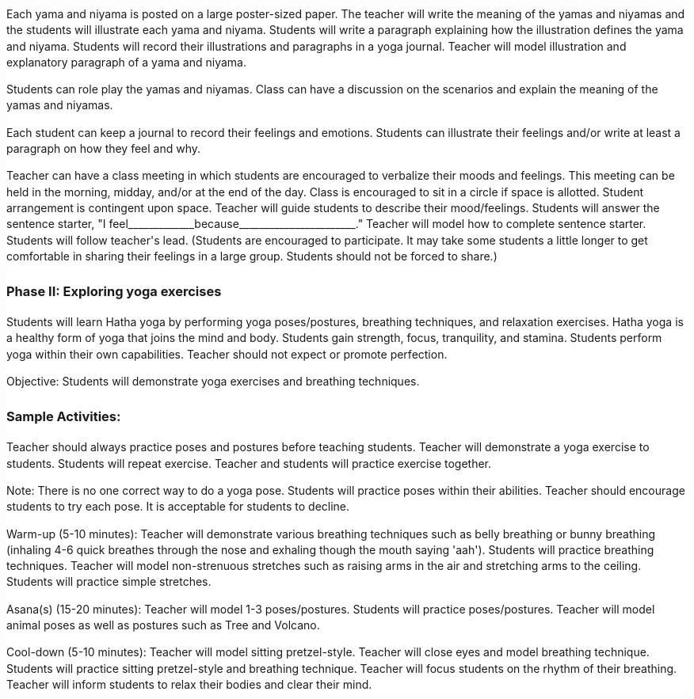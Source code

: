 Each yama and niyama is posted on a large poster-sized paper. The teacher will write the meaning of the yamas and niyamas and the students will illustrate each yama and niyama. Students will write a paragraph explaining how the illustration defines the yama and niyama. Students will record their illustrations and paragraphs in a yoga journal. Teacher will model illustration and explanatory paragraph of a yama and niyama.
</p>
<p>
Students can role play the yamas and niyamas. Class can have a discussion on the scenarios and explain the meaning of the yamas and niyamas.
</p>
<p>
Each student can keep a journal to record their feelings and emotions. Students can illustrate their feelings and/or write at least a paragraph on how they feel and why.
</p>
<p>
Teacher can have a class meeting in which students are encouraged to verbalize their moods and feelings. This meeting can be held in the morning, midday, and/or at the end of the day. Class is encouraged to sit in a circle if space is allotted. Student arrangement is contingent upon space. Teacher will guide students to describe their mood/feelings. Students will answer the sentence starter, "I feel_____________because_______________________." Teacher will model how to complete sentence starter. Students will follow teacher's lead. (Students are encouraged to participate. It may take some students a little longer to get comfortable in sharing their feelings in a large group. Students should not be forced to share.)
</p>
<h3>
Phase II: Exploring yoga exercises
</h3>
<p>
Students will learn Hatha yoga by performing yoga poses/postures, breathing techniques, and relaxation exercises. Hatha yoga is a healthy form of yoga that joins the mind and body. Students gain strength, focus, tranquility, and stamina. Students perform yoga within their own capabilities. Teacher should not expect or promote perfection.
</p>
<p>
Objective: Students will demonstrate yoga exercises and breathing techniques.
</p>
<h3>
Sample Activities:
</h3>
<p>
Teacher should always practice poses and postures before teaching students. Teacher will demonstrate a yoga exercise to students. Students will repeat exercise. Teacher and students will practice exercise together.
</p>
<p>
Note: There is no one correct way to do a yoga pose. Students will practice poses within their abilities. Teacher should encourage students to try each pose. It is acceptable for students to decline.
</p>
<p>
Warm-up (5-10 minutes): Teacher will demonstrate various breathing techniques such as belly breathing or bunny breathing (inhaling 4-6 quick breathes through the nose and exhaling though the mouth saying 'aah'). Students will practice breathing techniques. Teacher will model non-strenuous stretches such as raising arms in the air and stretching arms to the ceiling. Students will practice simple stretches.
</p>
<p>
Asana(s) (15-20 minutes): Teacher will model 1-3 poses/postures. Students will practice poses/postures. Teacher will model animal poses as well as postures such as Tree and Volcano.
</p>
<p>
Cool-down (5-10 minutes): Teacher will model sitting pretzel-style. Teacher will close eyes and model breathing technique. Students will practice sitting pretzel-style and breathing technique. Teacher will focus students on the rhythm of their breathing. Teacher will inform students to relax their bodies and clear their mind.